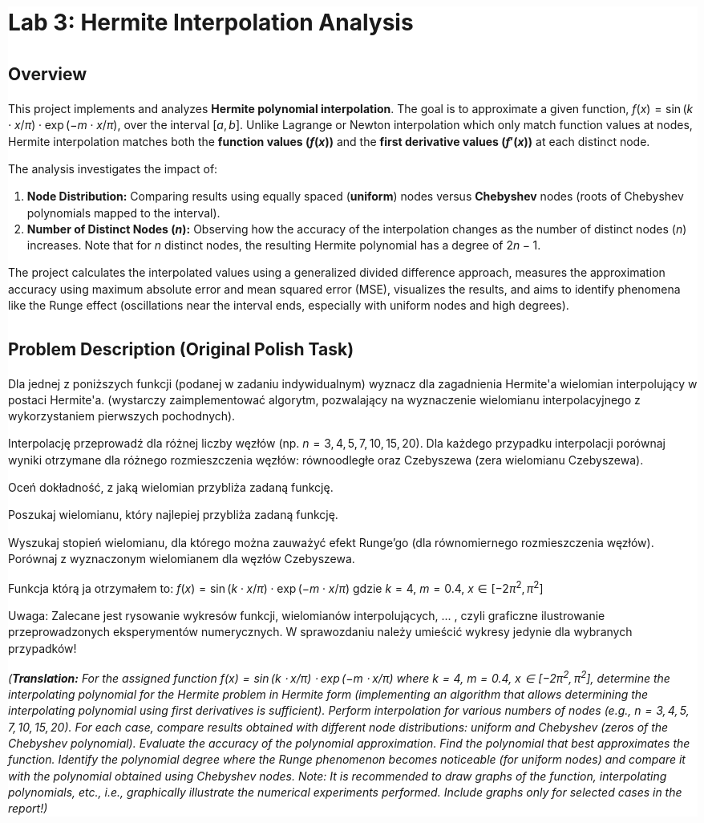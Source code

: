 # Lab 3: Hermite Interpolation Analysis

## Overview

This project implements and analyzes **Hermite polynomial interpolation**. The goal is to approximate a given function, $f(x) = \sin(k \cdot x / \pi) \cdot \exp(-m \cdot x / \pi)$, over the interval $[a, b]$. Unlike Lagrange or Newton interpolation which only match function values at nodes, Hermite interpolation matches both the **function values ($f(x)$)** and the **first derivative values ($f'(x)$)** at each distinct node.

The analysis investigates the impact of:
1.  **Node Distribution:** Comparing results using equally spaced (**uniform**) nodes versus **Chebyshev** nodes (roots of Chebyshev polynomials mapped to the interval).
2.  **Number of Distinct Nodes ($n$):** Observing how the accuracy of the interpolation changes as the number of distinct nodes ($n$) increases. Note that for $n$ distinct nodes, the resulting Hermite polynomial has a degree of $2n - 1$.

The project calculates the interpolated values using a generalized divided difference approach, measures the approximation accuracy using maximum absolute error and mean squared error (MSE), visualizes the results, and aims to identify phenomena like the Runge effect (oscillations near the interval ends, especially with uniform nodes and high degrees).

## Problem Description (Original Polish Task)

Dla jednej z poniższych funkcji (podanej w zadaniu indywidualnym) wyznacz dla zagadnienia Hermite'a wielomian interpolujący w postaci Hermite'a. (wystarczy zaimplementować algorytm, pozwalający na wyznaczenie wielomianu interpolacyjnego z wykorzystaniem pierwszych pochodnych).

Interpolację przeprowadź dla różnej liczby węzłów (np. $n = 3, 4, 5, 7, 10, 15, 20$). Dla każdego przypadku interpolacji porównaj wyniki otrzymane dla różnego rozmieszczenia węzłów: równoodległe oraz Czebyszewa (zera wielomianu Czebyszewa).

Oceń dokładność, z jaką wielomian przybliża zadaną funkcję.

Poszukaj wielomianu, który najlepiej przybliża zadaną funkcję.

Wyszukaj stopień wielomianu, dla którego można zauważyć efekt Runge’go (dla równomiernego rozmieszczenia węzłów). Porównaj z wyznaczonym wielomianem dla węzłów Czebyszewa.

Funkcja którą ja otrzymałem to:
$f(x) = \sin(k \cdot x / \pi) \cdot \exp(-m \cdot x / \pi)$
gdzie $k=4$, $m=0.4$, $x \in [-2\pi^2, \pi^2]$

Uwaga: Zalecane jest rysowanie wykresów funkcji, wielomianów interpolujących, ... , czyli graficzne ilustrowanie przeprowadzonych eksperymentów numerycznych. W sprawozdaniu należy umieścić wykresy jedynie dla wybranych przypadków!

*(**Translation:** For the assigned function $f(x) = \sin(k \cdot x / \pi) \cdot \exp(-m \cdot x / \pi)$ where $k=4$, $m=0.4$, $x \in [-2\pi^2, \pi^2]$, determine the interpolating polynomial for the Hermite problem in Hermite form (implementing an algorithm that allows determining the interpolating polynomial using first derivatives is sufficient). Perform interpolation for various numbers of nodes (e.g., $n=3, 4, 5, 7, 10, 15, 20$). For each case, compare results obtained with different node distributions: uniform and Chebyshev (zeros of the Chebyshev polynomial). Evaluate the accuracy of the polynomial approximation. Find the polynomial that best approximates the function. Identify the polynomial degree where the Runge phenomenon becomes noticeable (for uniform nodes) and compare it with the polynomial obtained using Chebyshev nodes. Note: It is recommended to draw graphs of the function, interpolating polynomials, etc., i.e., graphically illustrate the numerical experiments performed. Include graphs only for selected cases in the report!)*
